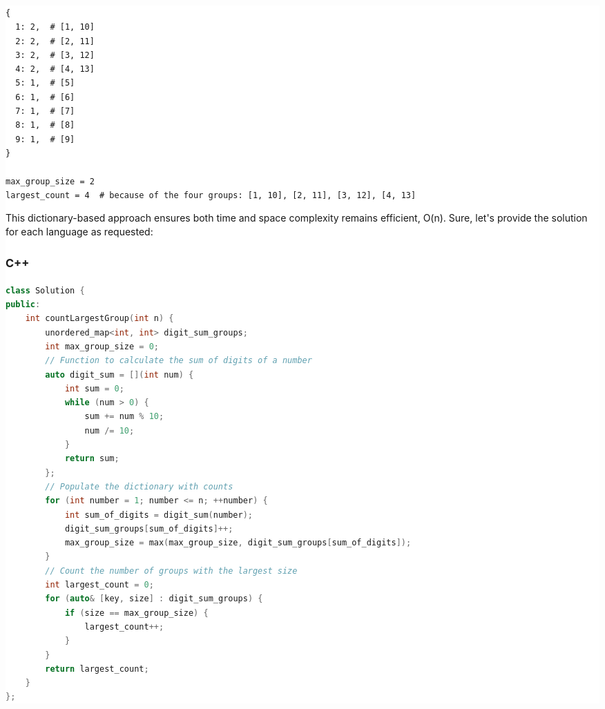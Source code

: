 ```
{
  1: 2,  # [1, 10]
  2: 2,  # [2, 11]
  3: 2,  # [3, 12]
  4: 2,  # [4, 13]
  5: 1,  # [5]
  6: 1,  # [6]
  7: 1,  # [7]
  8: 1,  # [8]
  9: 1,  # [9]
}

max_group_size = 2
largest_count = 4  # because of the four groups: [1, 10], [2, 11], [3, 12], [4, 13]
```
This dictionary-based approach ensures both time and space complexity remains efficient, O(n).
Sure, let's provide the solution for each language as requested:

### C++

```cpp
class Solution {
public:
    int countLargestGroup(int n) {
        unordered_map<int, int> digit_sum_groups;
        int max_group_size = 0;
        // Function to calculate the sum of digits of a number
        auto digit_sum = [](int num) {
            int sum = 0;
            while (num > 0) {
                sum += num % 10;
                num /= 10;
            }
            return sum;
        };
        // Populate the dictionary with counts
        for (int number = 1; number <= n; ++number) {
            int sum_of_digits = digit_sum(number);
            digit_sum_groups[sum_of_digits]++;
            max_group_size = max(max_group_size, digit_sum_groups[sum_of_digits]);
        }
        // Count the number of groups with the largest size
        int largest_count = 0;
        for (auto& [key, size] : digit_sum_groups) {
            if (size == max_group_size) {
                largest_count++;
            }
        }
        return largest_count;
    }
};
```
